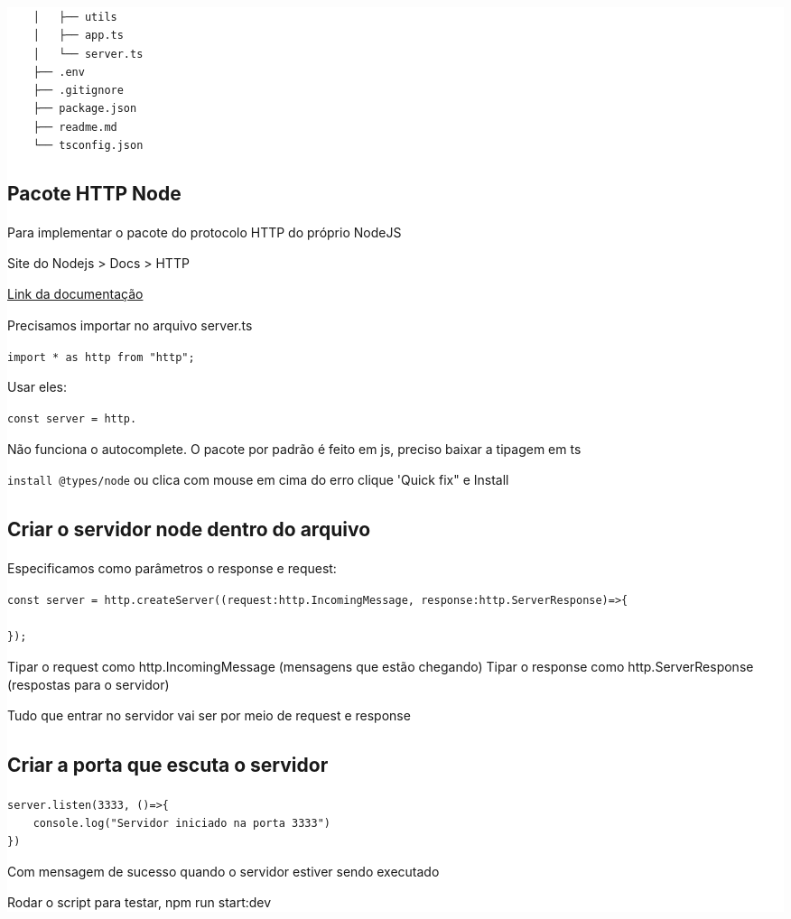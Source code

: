 ```
    │   ├── utils 
    │   ├── app.ts
    │   └── server.ts
    ├── .env
    ├── .gitignore
    ├── package.json
    ├── readme.md
    └── tsconfig.json
```

## Pacote HTTP Node

Para implementar o pacote do protocolo HTTP do próprio NodeJS

Site do Nodejs > Docs > HTTP

[Link da documentação](https://nodejs.org/docs/latest/api/http.html)

Precisamos importar no arquivo server.ts

`import * as http from "http";`

Usar eles:

`const server = http.`

Não funciona o autocomplete. O pacote por padrão é feito em js, preciso baixar a tipagem em ts

`install @types/node` ou clica com mouse em cima do erro clique 'Quick fix" e Install

## Criar o servidor node dentro do arquivo

Especificamos como parâmetros o response e request:

```
const server = http.createServer((request:http.IncomingMessage, response:http.ServerResponse)=>{

});
```

Tipar o request como http.IncomingMessage (mensagens que estão chegando)
Tipar o response como http.ServerResponse (respostas para o servidor)

Tudo que entrar no servidor vai ser por meio de request e response

## Criar a porta que escuta o servidor

```
server.listen(3333, ()=>{
    console.log("Servidor iniciado na porta 3333")
})
```

Com mensagem de sucesso quando o servidor estiver sendo executado

Rodar o script para testar, npm run start:dev
